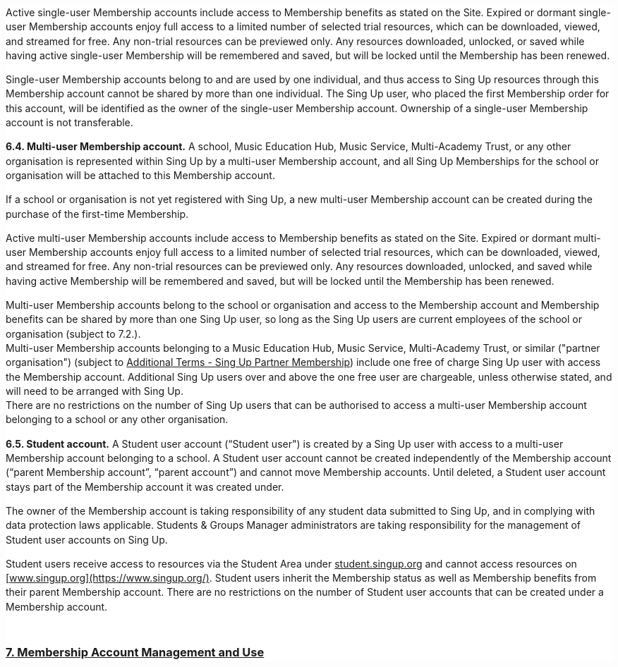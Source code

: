 Active single-user Membership accounts include access to Membership benefits as stated on the Site. Expired or dormant single-user Membership accounts enjoy full access to a limited number of selected trial resources, which can be downloaded, viewed, and streamed for free. Any non-trial resources can be previewed only. Any resources downloaded, unlocked, or saved while having active single-user Membership will be remembered and saved, but will be locked until the Membership has been renewed.

Single-user Membership accounts belong to and are used by one individual, and thus access to Sing Up resources through this Membership account cannot be shared by more than one individual. The Sing Up user, who placed the first Membership order for this account, will be identified as the owner of the single-user Membership account. Ownership of a single-user Membership account is not transferable.

**6.4. Multi-user Membership account.** A school, Music Education Hub, Music Service, Multi-Academy Trust, or any other organisation is represented within Sing Up by a multi-user Membership account, and all Sing Up Memberships for the school or organisation will be attached to this Membership account.

If a school or organisation is not yet registered with Sing Up, a new multi-user Membership account can be created during the purchase of the first-time Membership.

Active multi-user Membership accounts include access to Membership benefits as stated on the Site. Expired or dormant multi-user Membership accounts enjoy full access to a limited number of selected trial resources, which can be downloaded, viewed, and streamed for free. Any non-trial resources can be previewed only. Any resources downloaded, unlocked, and saved while having active Membership will be remembered and saved, but will be locked until the Membership has been renewed.

Multi-user Membership accounts belong to the school or organisation and access to the Membership account and Membership benefits can be shared by more than one Sing Up user, so long as the Sing Up users are current employees of the school or organisation (subject to 7.2.).  
Multi-user Membership accounts belonging to a Music Education Hub, Music Service, Multi-Academy Trust, or similar ("partner organisation") (subject to [Additional Terms - Sing Up Partner Membership](https://www.singup.org/partner-terms)) include one free of charge Sing Up user with access the Membership account. Additional Sing Up users over and above the one free user are chargeable, unless otherwise stated, and will need to be arranged with Sing Up.  
There are no restrictions on the number of Sing Up users that can be authorised to access a multi-user Membership account belonging to a school or any other organisation.

**6.5. Student account.** A Student user account (“Student user") is created by a Sing Up user with access to a multi-user Membership account belonging to a school. A Student user account cannot be created independently of the Membership account (“parent Membership account”, “parent account”) and cannot move Membership accounts. Until deleted, a Student user account stays part of the Membership account it was created under.

The owner of the Membership account is taking responsibility of any student data submitted to Sing Up, and in complying with data protection laws applicable. Students & Groups Manager administrators are taking responsibility for the management of Student user accounts on Sing Up.

Student users receive access to resources via the Student Area under [student.singup.org](https://student.singup.org/) and cannot access resources on [www.singup.org](https://www.singup.org/). Student users inherit the Membership status as well as Membership benefits from their parent Membership account. There are no restrictions on the number of Student user accounts that can be created under a Membership account.  
 

### [7\. Membership Account Management and Use](https://www.singup.org/terms-and-conditions)
